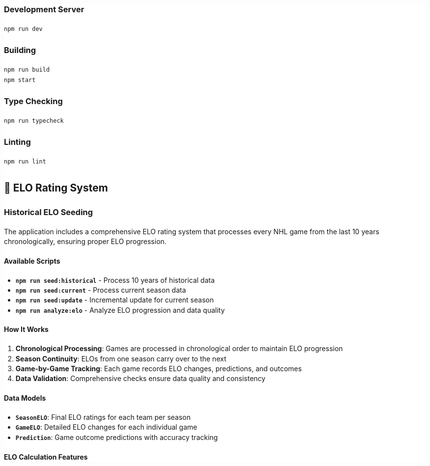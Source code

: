 ### Development Server

```bash
npm run dev
```

### Building

```bash
npm run build
npm start
```

### Type Checking

```bash
npm run typecheck
```

### Linting

```bash
npm run lint
```

## 🏒 ELO Rating System

### Historical ELO Seeding

The application includes a comprehensive ELO rating system that processes every NHL game from the last 10 years chronologically, ensuring proper ELO progression.

#### Available Scripts

- **`npm run seed:historical`** - Process 10 years of historical data
- **`npm run seed:current`** - Process current season data
- **`npm run seed:update`** - Incremental update for current season
- **`npm run analyze:elo`** - Analyze ELO progression and data quality

#### How It Works

1. **Chronological Processing**: Games are processed in chronological order to maintain ELO progression
2. **Season Continuity**: ELOs from one season carry over to the next
3. **Game-by-Game Tracking**: Each game records ELO changes, predictions, and outcomes
4. **Data Validation**: Comprehensive checks ensure data quality and consistency

#### Data Models

- **`SeasonELO`**: Final ELO ratings for each team per season
- **`GameELO`**: Detailed ELO changes for each individual game
- **`Prediction`**: Game outcome predictions with accuracy tracking

#### ELO Calculation Features
